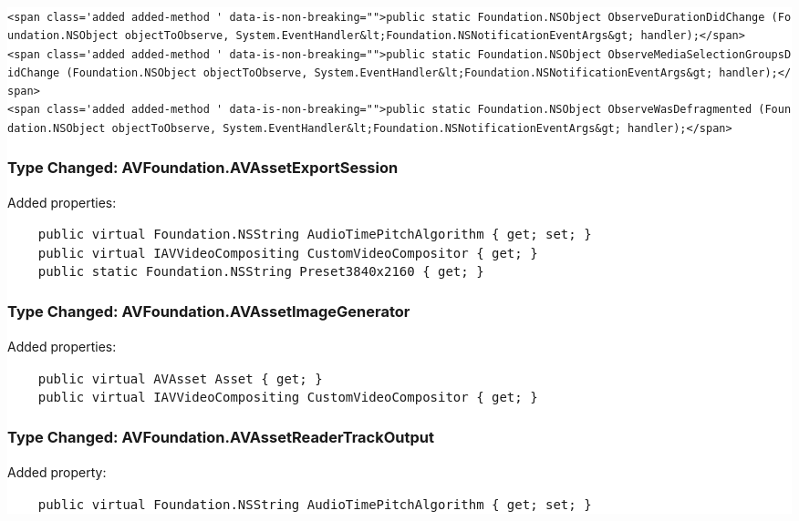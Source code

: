 	<span class='added added-method ' data-is-non-breaking="">public static Foundation.NSObject ObserveDurationDidChange (Foundation.NSObject objectToObserve, System.EventHandler&lt;Foundation.NSNotificationEventArgs&gt; handler);</span>
	<span class='added added-method ' data-is-non-breaking="">public static Foundation.NSObject ObserveMediaSelectionGroupsDidChange (Foundation.NSObject objectToObserve, System.EventHandler&lt;Foundation.NSNotificationEventArgs&gt; handler);</span>
	<span class='added added-method ' data-is-non-breaking="">public static Foundation.NSObject ObserveWasDefragmented (Foundation.NSObject objectToObserve, System.EventHandler&lt;Foundation.NSNotificationEventArgs&gt; handler);</span>
</pre>
</div>

</div> 

</div> 
 <div>
<h3>Type Changed: AVFoundation.AVAssetExportSession</h3>
<div>
<p>Added properties:</p>
<pre>
	<span class='added added-property ' data-is-non-breaking="">public virtual Foundation.NSString AudioTimePitchAlgorithm { get; set; }</span>
	<span class='added added-property ' data-is-non-breaking="">public virtual IAVVideoCompositing CustomVideoCompositor { get; }</span>
	<span class='added added-property ' data-is-non-breaking="">public static Foundation.NSString Preset3840x2160 { get; }</span>
</pre>
</div>

</div> 
 <div>
<h3>Type Changed: AVFoundation.AVAssetImageGenerator</h3>
<div>
<p>Added properties:</p>
<pre>
	<span class='added added-property ' data-is-non-breaking="">public virtual AVAsset Asset { get; }</span>
	<span class='added added-property ' data-is-non-breaking="">public virtual IAVVideoCompositing CustomVideoCompositor { get; }</span>
</pre>
</div>

</div> 
 <div>
<h3>Type Changed: AVFoundation.AVAssetReaderTrackOutput</h3>
<div>
<p>Added property:</p>
<pre>
	<span class='added added-property ' data-is-non-breaking="">public virtual Foundation.NSString AudioTimePitchAlgorithm { get; set; }</span>
</pre>
</div>

